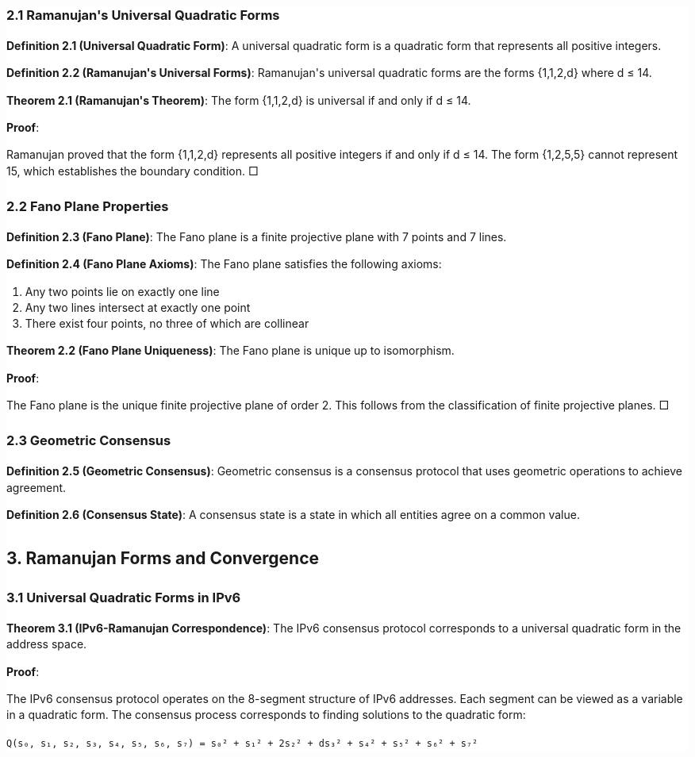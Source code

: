 ### 2.1 Ramanujan's Universal Quadratic Forms

**Definition 2.1 (Universal Quadratic Form)**: A universal quadratic form is a quadratic form that represents all positive integers.

**Definition 2.2 (Ramanujan's Universal Forms)**: Ramanujan's universal quadratic forms are the forms {1,1,2,d} where d ≤ 14.

**Theorem 2.1 (Ramanujan's Theorem)**: The form {1,1,2,d} is universal if and only if d ≤ 14.

**Proof**: 

Ramanujan proved that the form {1,1,2,d} represents all positive integers if and only if d ≤ 14. The form {1,2,5,5} cannot represent 15, which establishes the boundary condition. □

### 2.2 Fano Plane Properties

**Definition 2.3 (Fano Plane)**: The Fano plane is a finite projective plane with 7 points and 7 lines.

**Definition 2.4 (Fano Plane Axioms)**: The Fano plane satisfies the following axioms:
1. Any two points lie on exactly one line
2. Any two lines intersect at exactly one point
3. There exist four points, no three of which are collinear

**Theorem 2.2 (Fano Plane Uniqueness)**: The Fano plane is unique up to isomorphism.

**Proof**: 

The Fano plane is the unique finite projective plane of order 2. This follows from the classification of finite projective planes. □

### 2.3 Geometric Consensus

**Definition 2.5 (Geometric Consensus)**: Geometric consensus is a consensus protocol that uses geometric operations to achieve agreement.

**Definition 2.6 (Consensus State)**: A consensus state is a state in which all entities agree on a common value.

## 3. Ramanujan Forms and Convergence

### 3.1 Universal Quadratic Forms in IPv6

**Theorem 3.1 (IPv6-Ramanujan Correspondence)**: The IPv6 consensus protocol corresponds to a universal quadratic form in the address space.

**Proof**: 

The IPv6 consensus protocol operates on the 8-segment structure of IPv6 addresses. Each segment can be viewed as a variable in a quadratic form. The consensus process corresponds to finding solutions to the quadratic form:

```
Q(s₀, s₁, s₂, s₃, s₄, s₅, s₆, s₇) = s₀² + s₁² + 2s₂² + ds₃² + s₄² + s₅² + s₆² + s₇²
```

